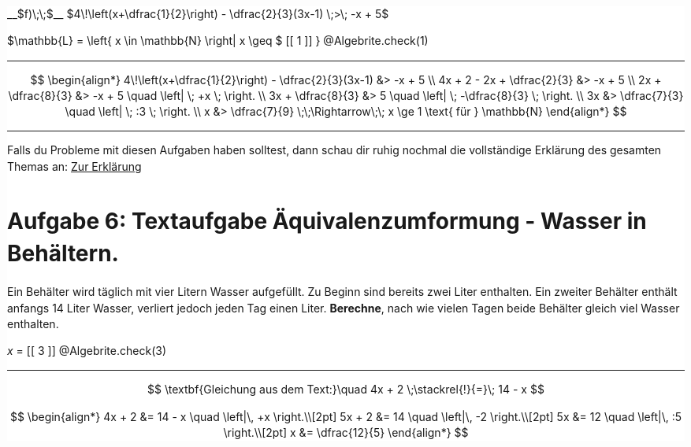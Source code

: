 <div class="flex-child">
__$f)\;\;$__ $4\!\left(x+\dfrac{1}{2}\right) - \dfrac{2}{3}(3x-1) \;>\; -x + 5$ 


$\mathbb{L} = \left\{ x \in \mathbb{N} \right| x \geq $ [[ 1 ]] $\left. \right\}$
@Algebrite.check(1)
******************
$$
\begin{align*}
4\!\left(x+\dfrac{1}{2}\right) - \dfrac{2}{3}(3x-1) &> -x + 5 \\
4x + 2 - 2x + \dfrac{2}{3} &> -x + 5 \\
2x + \dfrac{8}{3} &> -x + 5 \quad \left| \; +x \; \right. \\
3x + \dfrac{8}{3} &> 5 \quad \left| \; -\dfrac{8}{3} \; \right. \\
3x &> \dfrac{7}{3} \quad \left| \; :3 \; \right. \\
x &> \dfrac{7}{9} \;\;\Rightarrow\;\; x \ge 1 \text{ für } \mathbb{N}
\end{align*}
$$
******************
</div>
</section>



Falls du Probleme mit diesen Aufgaben haben solltest, dann schau dir ruhig nochmal die vollständige Erklärung des gesamten Themas an: [Zur Erklärung](https://liascript.github.io/course/?https://raw.githubusercontent.com/MINT-the-GAP/Aufgabensammlung/refs/heads/main/Repetitorium/01_15_01_Ungleichungen.md)






# Aufgabe 6: Textaufgabe Äquivalenzumformung - Wasser in Behältern.

Ein Behälter wird täglich mit vier Litern Wasser aufgefüllt. Zu Beginn sind bereits zwei Liter enthalten. Ein zweiter Behälter enthält anfangs 14 Liter Wasser, verliert jedoch jeden Tag einen Liter. **Berechne**, nach wie vielen Tagen beide Behälter gleich viel Wasser enthalten.


$x$ = [[  3  ]]
@Algebrite.check(3)
************
$$
\textbf{Gleichung aus dem Text:}\quad 
4x + 2 \;\stackrel{!}{=}\; 14 - x
$$

$$
\begin{align*}
4x + 2 &= 14 - x \quad \left|\, +x \right.\\[2pt]
5x + 2 &= 14 \quad \left|\, -2 \right.\\[2pt]
5x &= 12 \quad \left|\, :5 \right.\\[2pt]
x &= \dfrac{12}{5}
\end{align*}
$$
